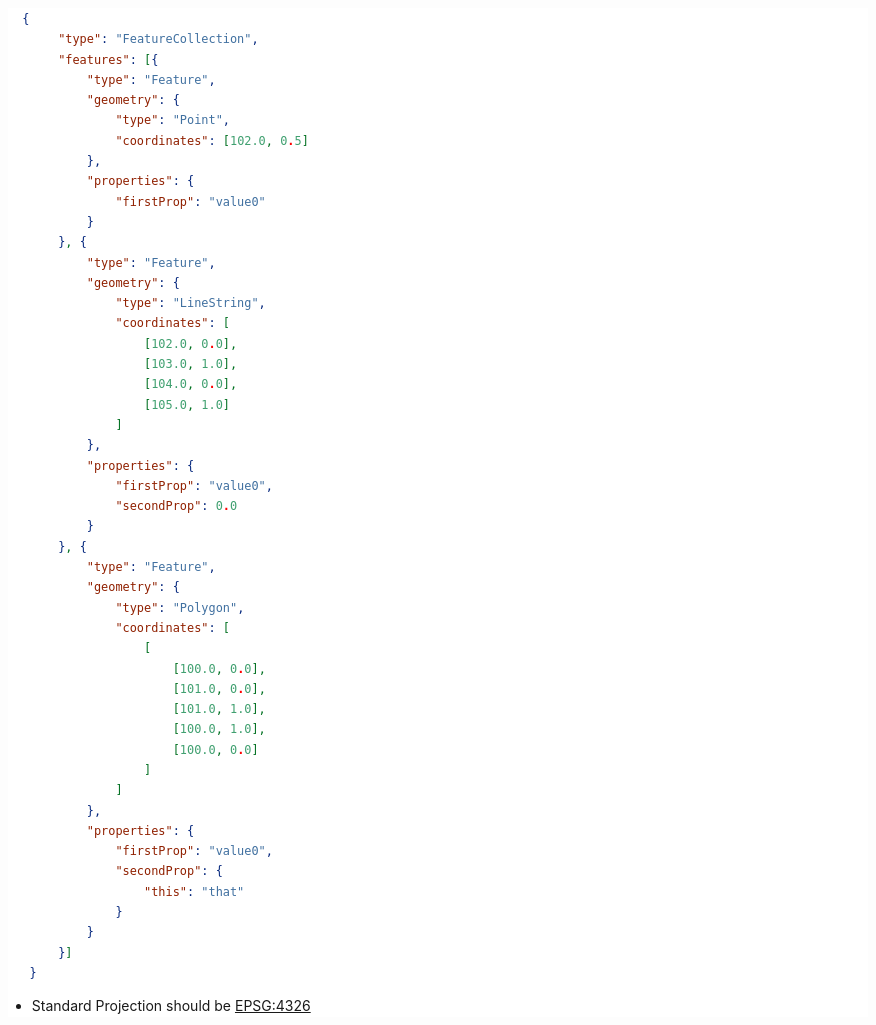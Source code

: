   ```json
    {
         "type": "FeatureCollection",
         "features": [{
             "type": "Feature",
             "geometry": {
                 "type": "Point",
                 "coordinates": [102.0, 0.5]
             },
             "properties": {
                 "firstProp": "value0"
             }
         }, {
             "type": "Feature",
             "geometry": {
                 "type": "LineString",
                 "coordinates": [
                     [102.0, 0.0],
                     [103.0, 1.0],
                     [104.0, 0.0],
                     [105.0, 1.0]
                 ]
             },
             "properties": {
                 "firstProp": "value0",
                 "secondProp": 0.0
             }
         }, {
             "type": "Feature",
             "geometry": {
                 "type": "Polygon",
                 "coordinates": [
                     [
                         [100.0, 0.0],
                         [101.0, 0.0],
                         [101.0, 1.0],
                         [100.0, 1.0],
                         [100.0, 0.0]
                     ]
                 ]
             },
             "properties": {
                 "firstProp": "value0",
                 "secondProp": {
                     "this": "that"
                 }
             }
         }]
     }
  ```
  * Standard Projection should be [EPSG:4326](https://spatialreference.org/ref/epsg/wgs-84/)
